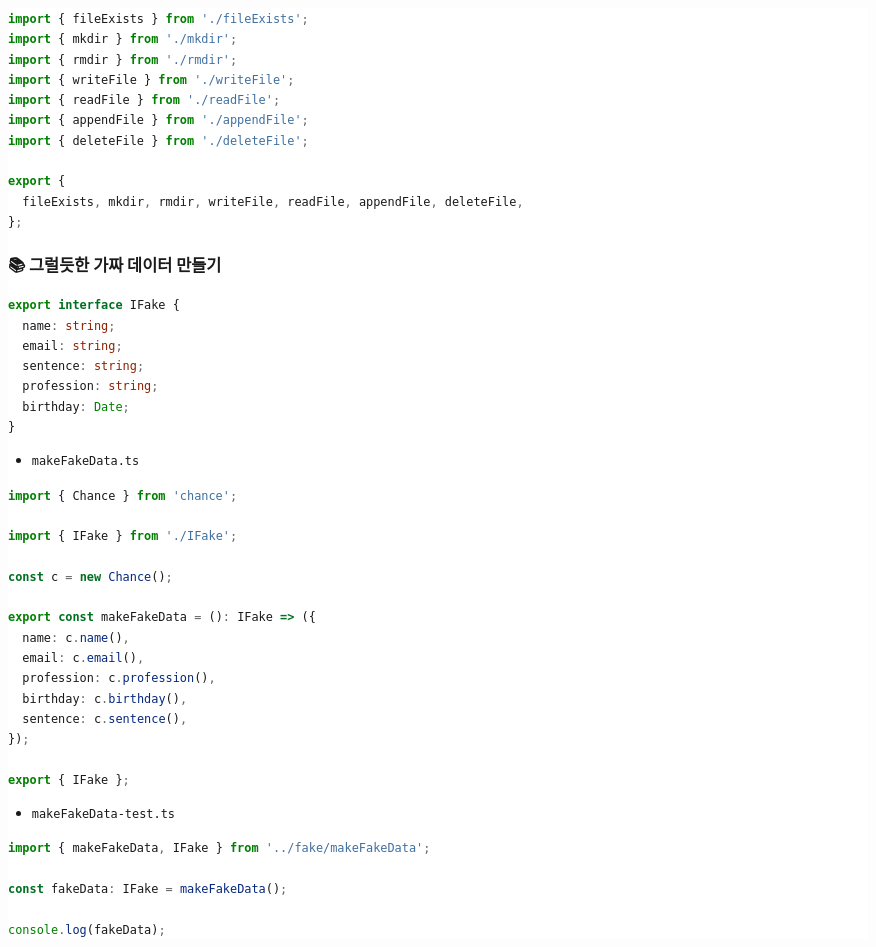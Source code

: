 ```ts
import { fileExists } from './fileExists';
import { mkdir } from './mkdir';
import { rmdir } from './rmdir';
import { writeFile } from './writeFile';
import { readFile } from './readFile';
import { appendFile } from './appendFile';
import { deleteFile } from './deleteFile';

export {
  fileExists, mkdir, rmdir, writeFile, readFile, appendFile, deleteFile,
};
```

### 📚 그럴듯한 가짜 데이터 만들기

```ts
export interface IFake {
  name: string;
  email: string;
  sentence: string;
  profession: string;
  birthday: Date;
}
```

- `makeFakeData.ts`

```ts
import { Chance } from 'chance';

import { IFake } from './IFake';

const c = new Chance();

export const makeFakeData = (): IFake => ({
  name: c.name(),
  email: c.email(),
  profession: c.profession(),
  birthday: c.birthday(),
  sentence: c.sentence(),
});

export { IFake };
```

- `makeFakeData-test.ts`

```ts
import { makeFakeData, IFake } from '../fake/makeFakeData';

const fakeData: IFake = makeFakeData();

console.log(fakeData);
```
